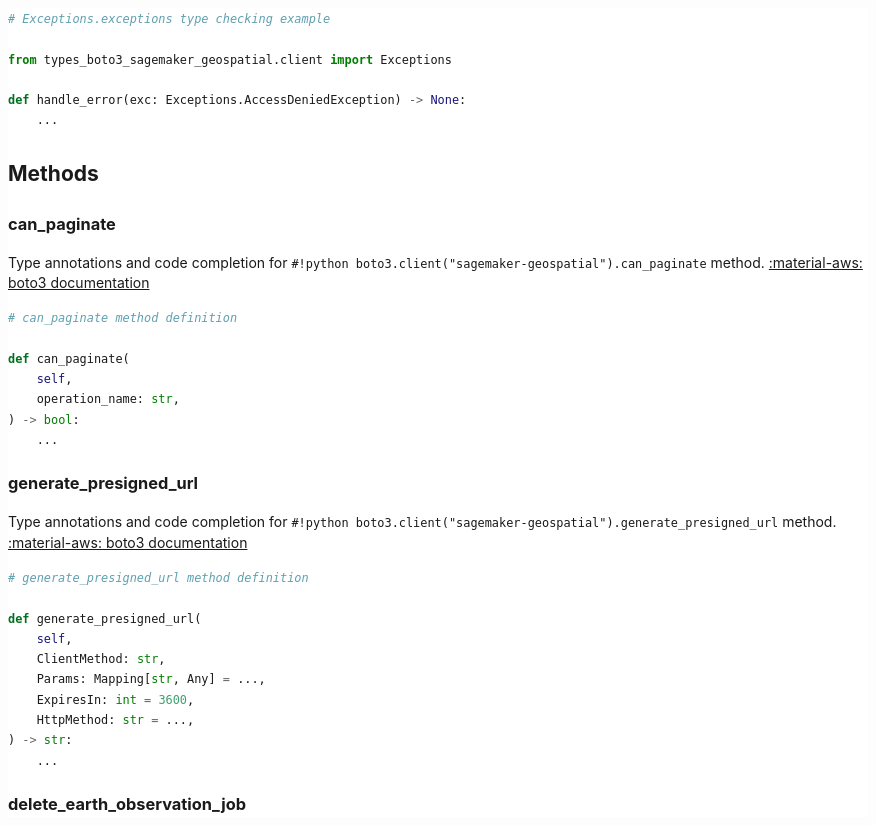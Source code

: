 ```python
# Exceptions.exceptions type checking example

from types_boto3_sagemaker_geospatial.client import Exceptions

def handle_error(exc: Exceptions.AccessDeniedException) -> None:
    ...
```


## Methods


### can\_paginate



Type annotations and code completion for `#!python boto3.client("sagemaker-geospatial").can_paginate` method.
[:material-aws: boto3 documentation](https://boto3.amazonaws.com/v1/documentation/api/latest/reference/services/sagemaker-geospatial/client/can_paginate.html)

```python
# can_paginate method definition

def can_paginate(
    self,
    operation_name: str,
) -> bool:
    ...
```


### generate\_presigned\_url



Type annotations and code completion for `#!python boto3.client("sagemaker-geospatial").generate_presigned_url` method.
[:material-aws: boto3 documentation](https://boto3.amazonaws.com/v1/documentation/api/latest/reference/services/sagemaker-geospatial/client/generate_presigned_url.html)

```python
# generate_presigned_url method definition

def generate_presigned_url(
    self,
    ClientMethod: str,
    Params: Mapping[str, Any] = ...,
    ExpiresIn: int = 3600,
    HttpMethod: str = ...,
) -> str:
    ...
```


### delete\_earth\_observation\_job
